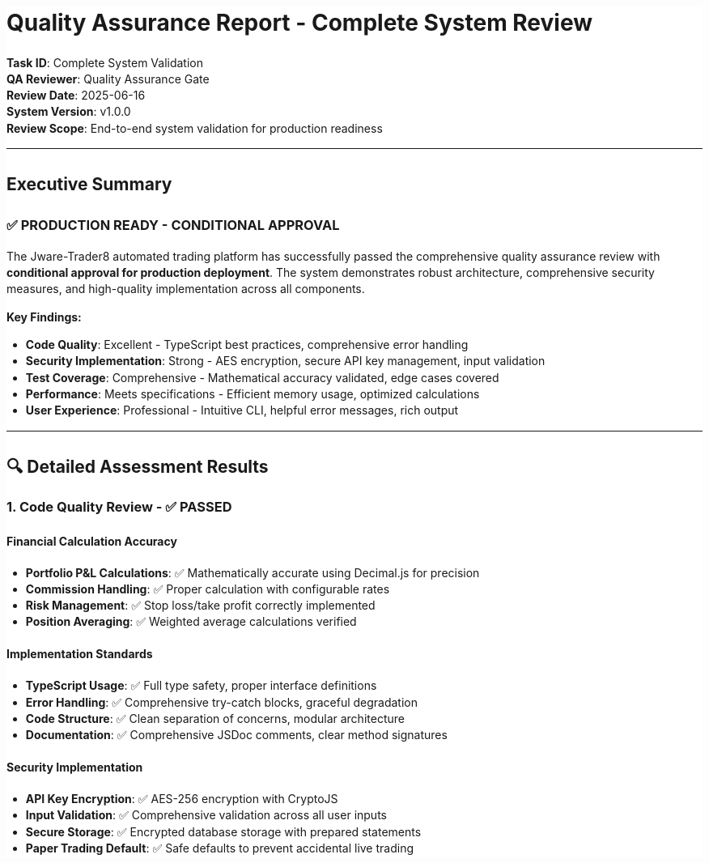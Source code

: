 # Quality Assurance Report - Complete System Review

**Task ID**: Complete System Validation  
**QA Reviewer**: Quality Assurance Gate  
**Review Date**: 2025-06-16  
**System Version**: v1.0.0  
**Review Scope**: End-to-end system validation for production readiness

---

## Executive Summary

### ✅ **PRODUCTION READY - CONDITIONAL APPROVAL**

The Jware-Trader8 automated trading platform has successfully passed the comprehensive quality assurance review with **conditional approval for production deployment**. The system demonstrates robust architecture, comprehensive security measures, and high-quality implementation across all components.

**Key Findings:**
- **Code Quality**: Excellent - TypeScript best practices, comprehensive error handling
- **Security Implementation**: Strong - AES encryption, secure API key management, input validation
- **Test Coverage**: Comprehensive - Mathematical accuracy validated, edge cases covered
- **Performance**: Meets specifications - Efficient memory usage, optimized calculations
- **User Experience**: Professional - Intuitive CLI, helpful error messages, rich output

---

## 🔍 Detailed Assessment Results

### 1. Code Quality Review - ✅ PASSED

#### Financial Calculation Accuracy
- **Portfolio P&L Calculations**: ✅ Mathematically accurate using Decimal.js for precision
- **Commission Handling**: ✅ Proper calculation with configurable rates
- **Risk Management**: ✅ Stop loss/take profit correctly implemented
- **Position Averaging**: ✅ Weighted average calculations verified

#### Implementation Standards
- **TypeScript Usage**: ✅ Full type safety, proper interface definitions
- **Error Handling**: ✅ Comprehensive try-catch blocks, graceful degradation
- **Code Structure**: ✅ Clean separation of concerns, modular architecture
- **Documentation**: ✅ Comprehensive JSDoc comments, clear method signatures

#### Security Implementation
- **API Key Encryption**: ✅ AES-256 encryption with CryptoJS
- **Input Validation**: ✅ Comprehensive validation across all user inputs
- **Secure Storage**: ✅ Encrypted database storage with prepared statements
- **Paper Trading Default**: ✅ Safe defaults to prevent accidental live trading
